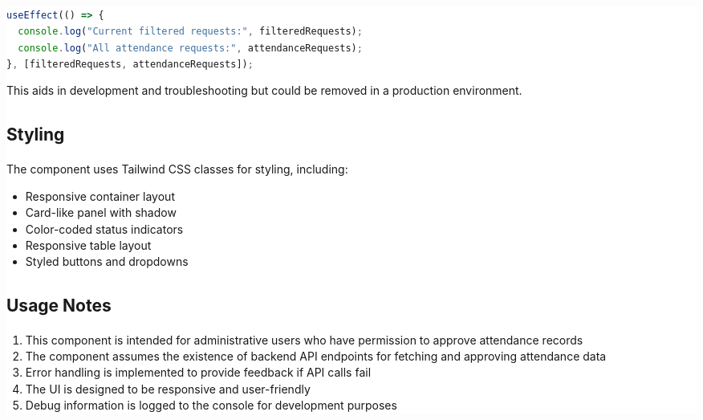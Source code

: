```jsx
useEffect(() => {
  console.log("Current filtered requests:", filteredRequests);
  console.log("All attendance requests:", attendanceRequests);
}, [filteredRequests, attendanceRequests]);
```

This aids in development and troubleshooting but could be removed in a production environment.

## Styling

The component uses Tailwind CSS classes for styling, including:
- Responsive container layout
- Card-like panel with shadow
- Color-coded status indicators
- Responsive table layout
- Styled buttons and dropdowns

## Usage Notes

1. This component is intended for administrative users who have permission to approve attendance records
2. The component assumes the existence of backend API endpoints for fetching and approving attendance data
3. Error handling is implemented to provide feedback if API calls fail
4. The UI is designed to be responsive and user-friendly
5. Debug information is logged to the console for development purposes